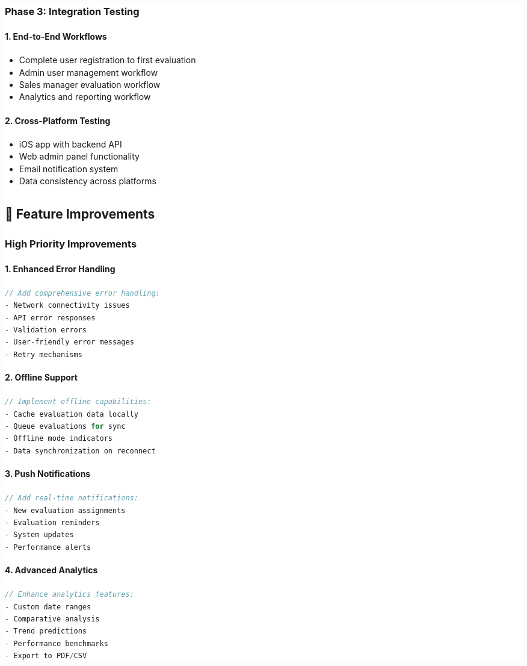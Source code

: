 ### **Phase 3: Integration Testing**

#### **1. End-to-End Workflows**
- Complete user registration to first evaluation
- Admin user management workflow
- Sales manager evaluation workflow
- Analytics and reporting workflow

#### **2. Cross-Platform Testing**
- iOS app with backend API
- Web admin panel functionality
- Email notification system
- Data consistency across platforms

## 🚀 **Feature Improvements**

### **High Priority Improvements**

#### **1. Enhanced Error Handling**
```swift
// Add comprehensive error handling:
- Network connectivity issues
- API error responses
- Validation errors
- User-friendly error messages
- Retry mechanisms
```

#### **2. Offline Support**
```swift
// Implement offline capabilities:
- Cache evaluation data locally
- Queue evaluations for sync
- Offline mode indicators
- Data synchronization on reconnect
```

#### **3. Push Notifications**
```swift
// Add real-time notifications:
- New evaluation assignments
- Evaluation reminders
- System updates
- Performance alerts
```

#### **4. Advanced Analytics**
```swift
// Enhance analytics features:
- Custom date ranges
- Comparative analysis
- Trend predictions
- Performance benchmarks
- Export to PDF/CSV
```
